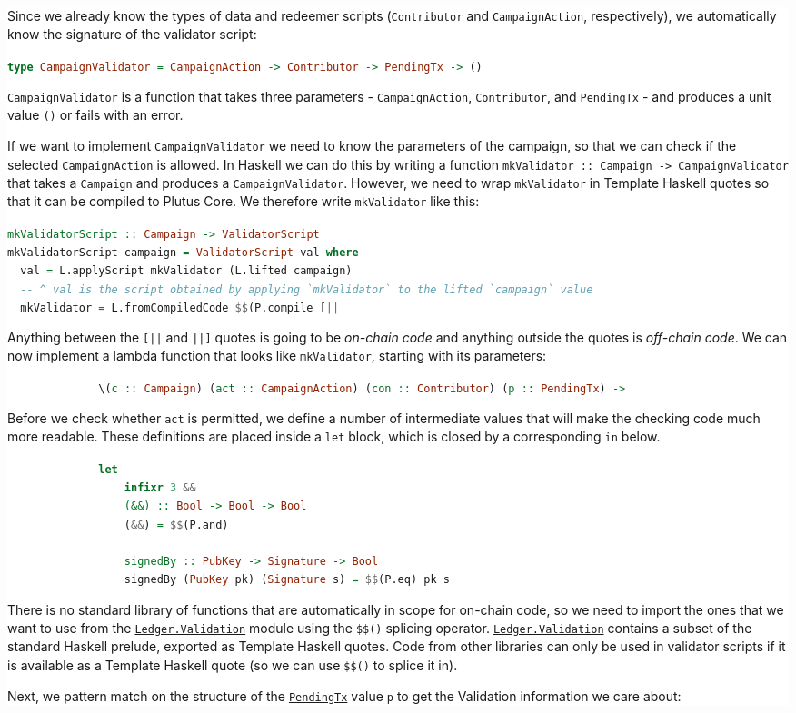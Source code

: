 Since we already know the types of data and redeemer scripts (`Contributor` and `CampaignAction`, respectively), we automatically know the signature of the validator script:

```haskell
type CampaignValidator = CampaignAction -> Contributor -> PendingTx -> ()
```

`CampaignValidator` is a function that takes three parameters - `CampaignAction`, `Contributor`, and `PendingTx` - and produces a unit value `()` or fails with an error.

If we want to implement `CampaignValidator` we need to know the parameters of the campaign, so that we can check if the selected `CampaignAction` is allowed. In Haskell we can do this by writing a function `mkValidator :: Campaign -> CampaignValidator` that takes a `Campaign` and produces a `CampaignValidator`. However, we need to wrap `mkValidator` in Template Haskell quotes so that it can be compiled to Plutus Core. We therefore write `mkValidator` like this:

```haskell
mkValidatorScript :: Campaign -> ValidatorScript
mkValidatorScript campaign = ValidatorScript val where
  val = L.applyScript mkValidator (L.lifted campaign)
  -- ^ val is the script obtained by applying `mkValidator` to the lifted `campaign` value
  mkValidator = L.fromCompiledCode $$(P.compile [||
```

Anything between the `[||` and `||]` quotes is going to be _on-chain code_ and anything outside the quotes is _off-chain code_. We can now implement a lambda function that looks like `mkValidator`, starting with its parameters:

```haskell
              \(c :: Campaign) (act :: CampaignAction) (con :: Contributor) (p :: PendingTx) ->
```

Before we check whether `act` is permitted, we define a number of intermediate values that will make the checking code much more readable. These definitions are placed inside a `let` block, which is closed by a corresponding `in` below.

```haskell
              let
                  infixr 3 &&
                  (&&) :: Bool -> Bool -> Bool
                  (&&) = $$(P.and)

                  signedBy :: PubKey -> Signature -> Bool
                  signedBy (PubKey pk) (Signature s) = $$(P.eq) pk s
```

There is no standard library of functions that are automatically in scope for on-chain code, so we need to import the ones that we want to use from the [`Ledger.Validation`](https://input-output-hk.github.io/plutus/wallet-api-0.1.0.0/html/Ledger-Validation.html) module using the `$$()` splicing operator. [`Ledger.Validation`](https://input-output-hk.github.io/plutus/wallet-api-0.1.0.0/html/Ledger-Validation.html) contains a subset of the standard Haskell prelude, exported as Template Haskell quotes. Code from other libraries can only be used in validator scripts if it is available as a Template Haskell quote (so we can use `$$()` to splice it in).

Next, we pattern match on the structure of the [`PendingTx`](https://input-output-hk.github.io/plutus/wallet-api-0.1.0.0/html/Ledger-Validation.html#t:PendingTx) value `p` to get the Validation information we care about:
